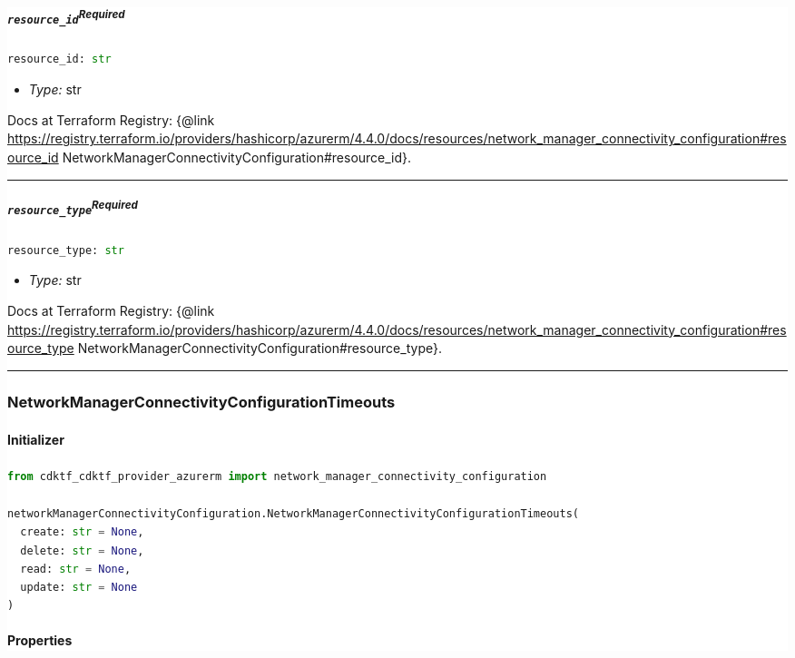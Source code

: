 
##### `resource_id`<sup>Required</sup> <a name="resource_id" id="@cdktf/provider-azurerm.networkManagerConnectivityConfiguration.NetworkManagerConnectivityConfigurationHub.property.resourceId"></a>

```python
resource_id: str
```

- *Type:* str

Docs at Terraform Registry: {@link https://registry.terraform.io/providers/hashicorp/azurerm/4.4.0/docs/resources/network_manager_connectivity_configuration#resource_id NetworkManagerConnectivityConfiguration#resource_id}.

---

##### `resource_type`<sup>Required</sup> <a name="resource_type" id="@cdktf/provider-azurerm.networkManagerConnectivityConfiguration.NetworkManagerConnectivityConfigurationHub.property.resourceType"></a>

```python
resource_type: str
```

- *Type:* str

Docs at Terraform Registry: {@link https://registry.terraform.io/providers/hashicorp/azurerm/4.4.0/docs/resources/network_manager_connectivity_configuration#resource_type NetworkManagerConnectivityConfiguration#resource_type}.

---

### NetworkManagerConnectivityConfigurationTimeouts <a name="NetworkManagerConnectivityConfigurationTimeouts" id="@cdktf/provider-azurerm.networkManagerConnectivityConfiguration.NetworkManagerConnectivityConfigurationTimeouts"></a>

#### Initializer <a name="Initializer" id="@cdktf/provider-azurerm.networkManagerConnectivityConfiguration.NetworkManagerConnectivityConfigurationTimeouts.Initializer"></a>

```python
from cdktf_cdktf_provider_azurerm import network_manager_connectivity_configuration

networkManagerConnectivityConfiguration.NetworkManagerConnectivityConfigurationTimeouts(
  create: str = None,
  delete: str = None,
  read: str = None,
  update: str = None
)
```

#### Properties <a name="Properties" id="Properties"></a>
